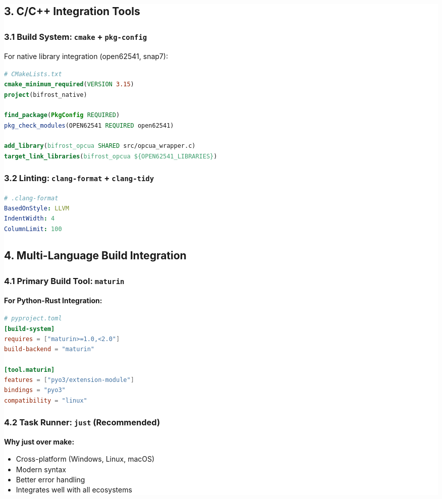 ## 3. C/C++ Integration Tools

### 3.1 Build System: `cmake` + `pkg-config`

For native library integration (open62541, snap7):

```cmake
# CMakeLists.txt
cmake_minimum_required(VERSION 3.15)
project(bifrost_native)

find_package(PkgConfig REQUIRED)
pkg_check_modules(OPEN62541 REQUIRED open62541)

add_library(bifrost_opcua SHARED src/opcua_wrapper.c)
target_link_libraries(bifrost_opcua ${OPEN62541_LIBRARIES})
```

### 3.2 Linting: `clang-format` + `clang-tidy`

```yaml
# .clang-format
BasedOnStyle: LLVM
IndentWidth: 4
ColumnLimit: 100
```

## 4. Multi-Language Build Integration

### 4.1 Primary Build Tool: `maturin`

**For Python-Rust Integration:**

```toml
# pyproject.toml
[build-system]
requires = ["maturin>=1.0,<2.0"]
build-backend = "maturin"

[tool.maturin]
features = ["pyo3/extension-module"]
bindings = "pyo3"
compatibility = "linux"
```

### 4.2 Task Runner: `just` (Recommended)

**Why just over make:**

- Cross-platform (Windows, Linux, macOS)
- Modern syntax
- Better error handling
- Integrates well with all ecosystems
